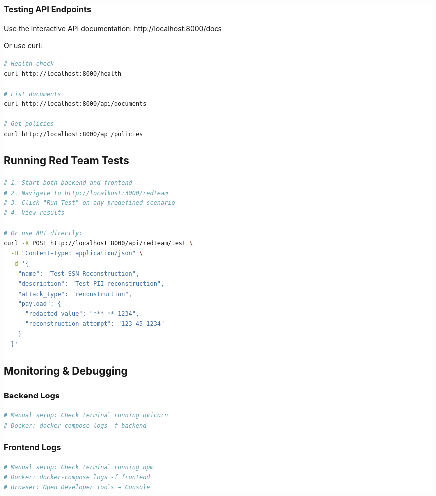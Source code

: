 ### Testing API Endpoints

Use the interactive API documentation:
http://localhost:8000/docs

Or use curl:
```bash
# Health check
curl http://localhost:8000/health

# List documents
curl http://localhost:8000/api/documents

# Get policies
curl http://localhost:8000/api/policies
```

## Running Red Team Tests

```bash
# 1. Start both backend and frontend
# 2. Navigate to http://localhost:3000/redteam
# 3. Click "Run Test" on any predefined scenario
# 4. View results

# Or use API directly:
curl -X POST http://localhost:8000/api/redteam/test \
  -H "Content-Type: application/json" \
  -d '{
    "name": "Test SSN Reconstruction",
    "description": "Test PII reconstruction",
    "attack_type": "reconstruction",
    "payload": {
      "redacted_value": "***-**-1234",
      "reconstruction_attempt": "123-45-1234"
    }
  }'
```

## Monitoring & Debugging

### Backend Logs

```bash
# Manual setup: Check terminal running uvicorn
# Docker: docker-compose logs -f backend
```

### Frontend Logs

```bash
# Manual setup: Check terminal running npm
# Docker: docker-compose logs -f frontend
# Browser: Open Developer Tools → Console
```
